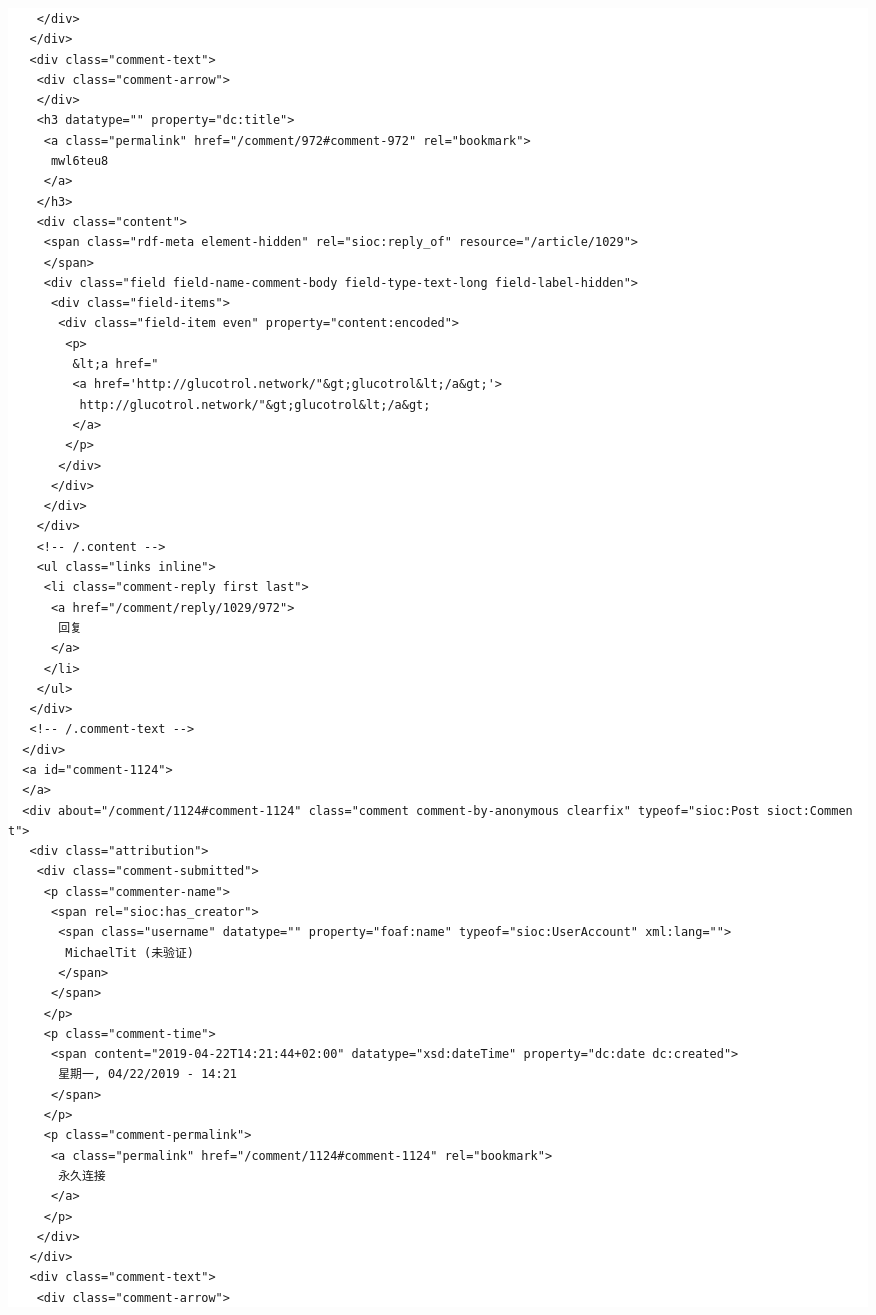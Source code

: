         </div>
       </div>
       <div class="comment-text">
        <div class="comment-arrow">
        </div>
        <h3 datatype="" property="dc:title">
         <a class="permalink" href="/comment/972#comment-972" rel="bookmark">
          mwl6teu8
         </a>
        </h3>
        <div class="content">
         <span class="rdf-meta element-hidden" rel="sioc:reply_of" resource="/article/1029">
         </span>
         <div class="field field-name-comment-body field-type-text-long field-label-hidden">
          <div class="field-items">
           <div class="field-item even" property="content:encoded">
            <p>
             &lt;a href="
             <a href='http://glucotrol.network/"&gt;glucotrol&lt;/a&gt;'>
              http://glucotrol.network/"&gt;glucotrol&lt;/a&gt;
             </a>
            </p>
           </div>
          </div>
         </div>
        </div>
        <!-- /.content -->
        <ul class="links inline">
         <li class="comment-reply first last">
          <a href="/comment/reply/1029/972">
           回复
          </a>
         </li>
        </ul>
       </div>
       <!-- /.comment-text -->
      </div>
      <a id="comment-1124">
      </a>
      <div about="/comment/1124#comment-1124" class="comment comment-by-anonymous clearfix" typeof="sioc:Post sioct:Comment">
       <div class="attribution">
        <div class="comment-submitted">
         <p class="commenter-name">
          <span rel="sioc:has_creator">
           <span class="username" datatype="" property="foaf:name" typeof="sioc:UserAccount" xml:lang="">
            MichaelTit (未验证)
           </span>
          </span>
         </p>
         <p class="comment-time">
          <span content="2019-04-22T14:21:44+02:00" datatype="xsd:dateTime" property="dc:date dc:created">
           星期一, 04/22/2019 - 14:21
          </span>
         </p>
         <p class="comment-permalink">
          <a class="permalink" href="/comment/1124#comment-1124" rel="bookmark">
           永久连接
          </a>
         </p>
        </div>
       </div>
       <div class="comment-text">
        <div class="comment-arrow">